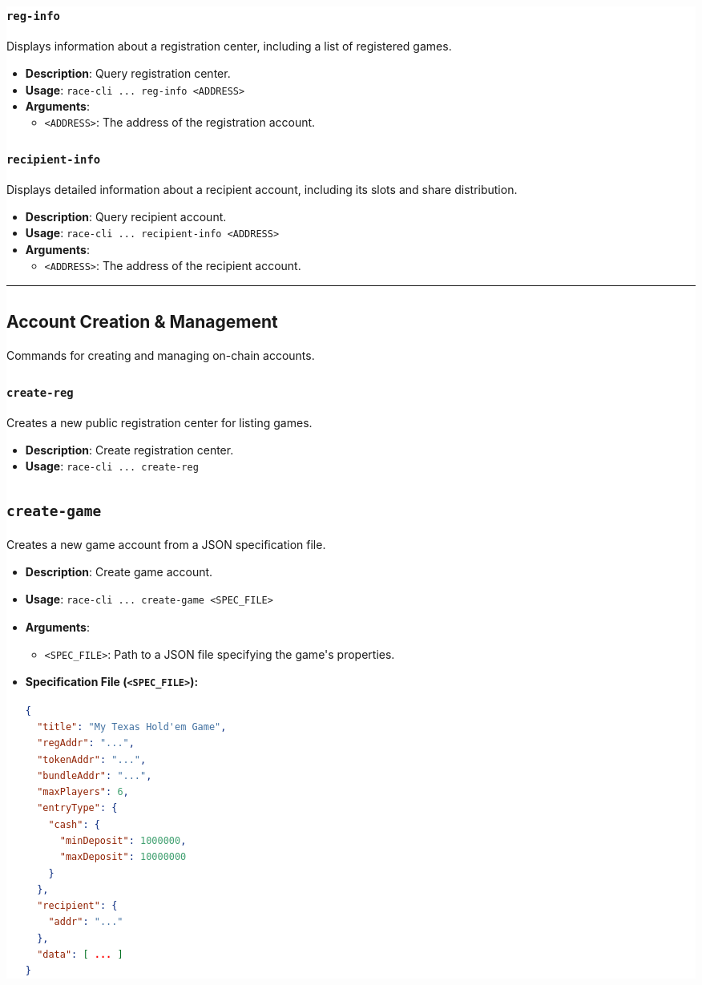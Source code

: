 ### **`reg-info`**

Displays information about a registration center, including a list of registered games.

* **Description**: Query registration center.
* **Usage**: `race-cli ... reg-info <ADDRESS>`
* **Arguments**:
  * `<ADDRESS>`: The address of the registration account.

### **`recipient-info`**

Displays detailed information about a recipient account, including its slots and share distribution.

* **Description**: Query recipient account.
* **Usage**: `race-cli ... recipient-info <ADDRESS>`
* **Arguments**:
  * `<ADDRESS>`: The address of the recipient account.

***

## **Account Creation & Management**

Commands for creating and managing on-chain accounts.

### **`create-reg`**

Creates a new public registration center for listing games.

* **Description**: Create registration center.
* **Usage**: `race-cli ... create-reg`

## **`create-game`**

Creates a new game account from a JSON specification file.

* **Description**: Create game account.
* **Usage**: `race-cli ... create-game <SPEC_FILE>`
* **Arguments**:
  * `<SPEC_FILE>`: Path to a JSON file specifying the game's properties.
*   **Specification File (`<SPEC_FILE>`):**

    ```json
    {
      "title": "My Texas Hold'em Game",
      "regAddr": "...",
      "tokenAddr": "...",
      "bundleAddr": "...",
      "maxPlayers": 6,
      "entryType": {
        "cash": {
          "minDeposit": 1000000,
          "maxDeposit": 10000000
        }
      },
      "recipient": {
        "addr": "..."
      },
      "data": [ ... ]
    }
    ```
